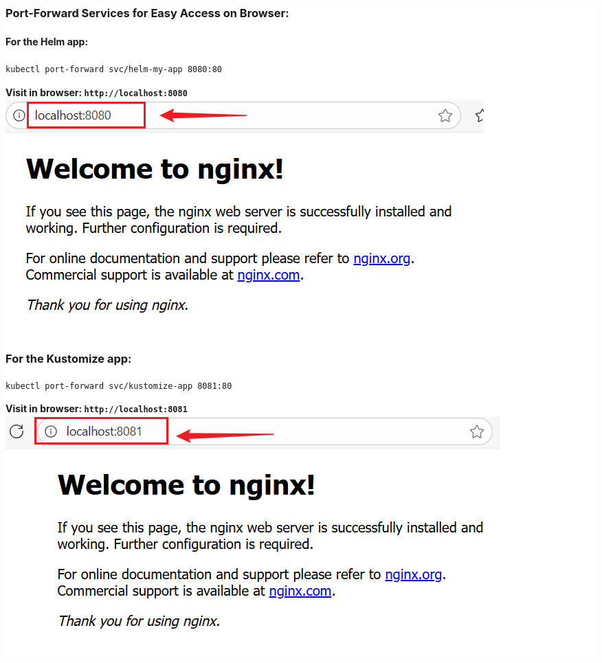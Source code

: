 

### Port-Forward Services for Easy Access on Browser:

#### For the Helm app:
```bash
kubectl port-forward svc/helm-my-app 8080:80
```
**Visit in browser: `http://localhost:8080`**
![](./img/2h.port.forward.helm.png)


### For the Kustomize app:
```bash
kubectl port-forward svc/kustomize-app 8081:80
```
**Visit in browser: `http://localhost:8081`**
![](./img/2g.port.kust.png)

